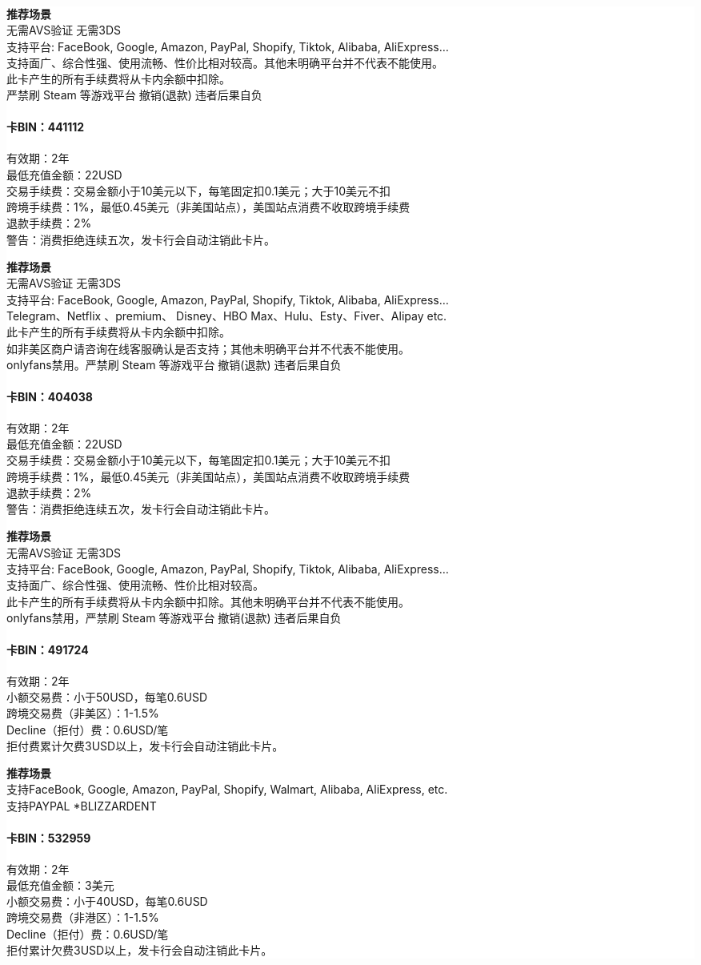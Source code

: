 **推荐场景**  
无需AVS验证 无需3DS  
支持平台: FaceBook, Google, Amazon, PayPal, Shopify, Tiktok, Alibaba, AliExpress…  
支持面广、综合性强、使用流畅、性价比相对较高。其他未明确平台并不代表不能使用。  
此卡产生的所有手续费将从卡内余额中扣除。  
严禁刷 Steam 等游戏平台 撤销(退款) 违者后果自负  

#### 卡BIN：441112
有效期：2年  
最低充值金额：22USD  
交易手续费：交易金额小于10美元以下，每笔固定扣0.1美元；大于10美元不扣  
跨境手续费：1%，最低0.45美元（非美国站点），美国站点消费不收取跨境手续费  
退款手续费：2%  
警告：消费拒绝连续五次，发卡行会自动注销此卡片。  

**推荐场景**  
无需AVS验证 无需3DS  
支持平台: FaceBook, Google, Amazon, PayPal, Shopify, Tiktok, Alibaba, AliExpress…  
Telegram、Netflix 、premium、 Disney、HBO Max、Hulu、Esty、Fiver、Alipay etc.  
此卡产生的所有手续费将从卡内余额中扣除。  
如非美区商户请咨询在线客服确认是否支持；其他未明确平台并不代表不能使用。  
onlyfans禁用。严禁刷 Steam 等游戏平台 撤销(退款) 违者后果自负  

#### 卡BIN：404038
有效期：2年  
最低充值金额：22USD  
交易手续费：交易金额小于10美元以下，每笔固定扣0.1美元；大于10美元不扣  
跨境手续费：1%，最低0.45美元（非美国站点），美国站点消费不收取跨境手续费  
退款手续费：2%  
警告：消费拒绝连续五次，发卡行会自动注销此卡片。  

**推荐场景**  
无需AVS验证 无需3DS  
支持平台: FaceBook, Google, Amazon, PayPal, Shopify, Tiktok, Alibaba, AliExpress…  
支持面广、综合性强、使用流畅、性价比相对较高。  
此卡产生的所有手续费将从卡内余额中扣除。其他未明确平台并不代表不能使用。  
onlyfans禁用，严禁刷 Steam 等游戏平台 撤销(退款) 违者后果自负  

#### 卡BIN：491724
有效期：2年  
小额交易费：小于50USD，每笔0.6USD  
跨境交易费（非美区）：1-1.5%  
Decline（拒付）费：0.6USD/笔  
拒付费累计欠费3USD以上，发卡行会自动注销此卡片。  

**推荐场景**  
支持FaceBook, Google, Amazon, PayPal, Shopify, Walmart, Alibaba, AliExpress, etc.  
支持PAYPAL *BLIZZARDENT  

#### 卡BIN：532959
有效期：2年  
最低充值金额：3美元  
小额交易费：小于40USD，每笔0.6USD  
跨境交易费（非港区）：1-1.5%  
Decline（拒付）费：0.6USD/笔  
拒付累计欠费3USD以上，发卡行会自动注销此卡片。  
